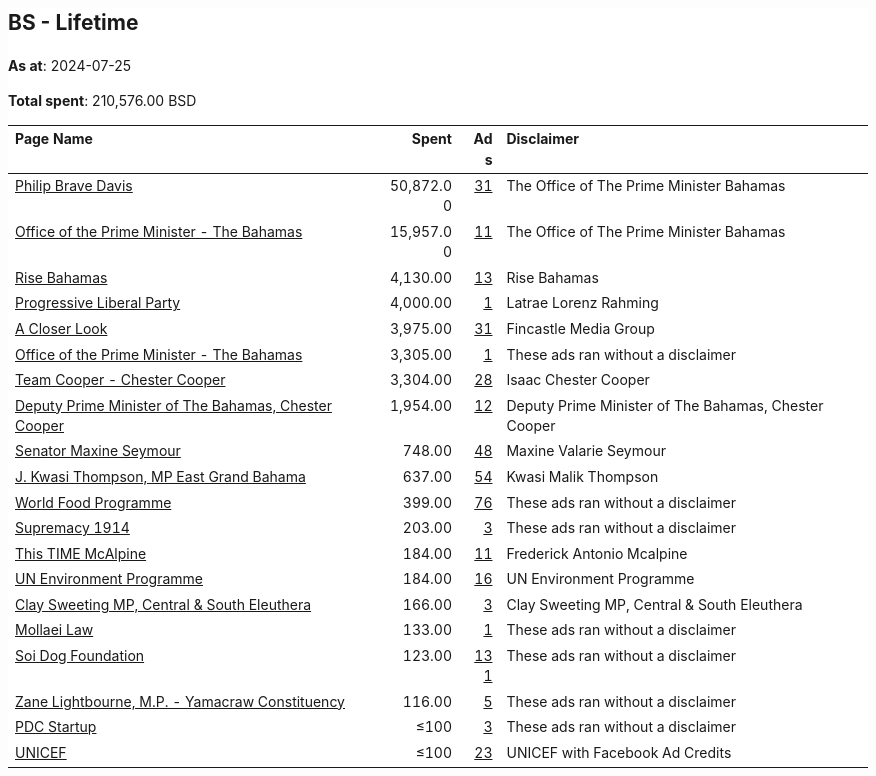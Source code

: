 ## BS - Lifetime
**As at**: 2024-07-25

**Total spent**: 210,576.00 BSD

|Page Name|Spent|Ads|Disclaimer|
|:---|---:|---:|:---|
|[Philip Brave Davis](https://www.facebook.com/114606549484)|50,872.00|[31](https://www.facebook.com/ads/library/?active_status=all&ad_type=political_and_issue_ads&country=BS&view_all_page_id=114606549484&search_type=page&media_type=all)|The Office of The Prime Minister Bahamas|
|[Office of the Prime Minister - The Bahamas](https://www.facebook.com/137651823623470)|15,957.00|[11](https://www.facebook.com/ads/library/?active_status=all&ad_type=political_and_issue_ads&country=BS&view_all_page_id=137651823623470&search_type=page&media_type=all)|The Office of The Prime Minister Bahamas|
|[Rise Bahamas](https://www.facebook.com/244698512393492)|4,130.00|[13](https://www.facebook.com/ads/library/?active_status=all&ad_type=political_and_issue_ads&country=BS&view_all_page_id=244698512393492&search_type=page&media_type=all)|Rise Bahamas|
|[Progressive Liberal Party](https://www.facebook.com/240539565997806)|4,000.00|[1](https://www.facebook.com/ads/library/?active_status=all&ad_type=political_and_issue_ads&country=BS&view_all_page_id=240539565997806&search_type=page&media_type=all)|Latrae Lorenz Rahming|
|[A Closer Look](https://www.facebook.com/109784241737504)|3,975.00|[31](https://www.facebook.com/ads/library/?active_status=all&ad_type=political_and_issue_ads&country=BS&view_all_page_id=109784241737504&search_type=page&media_type=all)|Fincastle Media Group|
|[Office of the Prime Minister - The Bahamas](https://www.facebook.com/137651823623470)|3,305.00|[1](https://www.facebook.com/ads/library/?active_status=all&ad_type=political_and_issue_ads&country=BS&view_all_page_id=137651823623470&search_type=page&media_type=all)|These ads ran without a disclaimer|
|[Team Cooper - Chester Cooper](https://www.facebook.com/1025152104235573)|3,304.00|[28](https://www.facebook.com/ads/library/?active_status=all&ad_type=political_and_issue_ads&country=BS&view_all_page_id=1025152104235573&search_type=page&media_type=all)|Isaac Chester Cooper|
|[Deputy Prime Minister of The Bahamas, Chester Cooper](https://www.facebook.com/110510071864172)|1,954.00|[12](https://www.facebook.com/ads/library/?active_status=all&ad_type=political_and_issue_ads&country=BS&view_all_page_id=110510071864172&search_type=page&media_type=all)|Deputy Prime Minister of The Bahamas, Chester Cooper|
|[Senator Maxine Seymour](https://www.facebook.com/108786101365665)|748.00|[48](https://www.facebook.com/ads/library/?active_status=all&ad_type=political_and_issue_ads&country=BS&view_all_page_id=108786101365665&search_type=page&media_type=all)|Maxine Valarie Seymour|
|[J. Kwasi Thompson, MP East Grand Bahama](https://www.facebook.com/108785284600576)|637.00|[54](https://www.facebook.com/ads/library/?active_status=all&ad_type=political_and_issue_ads&country=BS&view_all_page_id=108785284600576&search_type=page&media_type=all)|Kwasi Malik Thompson|
|[World Food Programme](https://www.facebook.com/28312410177)|399.00|[76](https://www.facebook.com/ads/library/?active_status=all&ad_type=political_and_issue_ads&country=BS&view_all_page_id=28312410177&search_type=page&media_type=all)|These ads ran without a disclaimer|
|[Supremacy 1914](https://www.facebook.com/200480966638039)|203.00|[3](https://www.facebook.com/ads/library/?active_status=all&ad_type=political_and_issue_ads&country=BS&view_all_page_id=200480966638039&search_type=page&media_type=all)|These ads ran without a disclaimer|
|[This TIME McAlpine](https://www.facebook.com/223866858074475)|184.00|[11](https://www.facebook.com/ads/library/?active_status=all&ad_type=political_and_issue_ads&country=BS&view_all_page_id=223866858074475&search_type=page&media_type=all)|Frederick Antonio Mcalpine|
|[UN Environment Programme](https://www.facebook.com/287683225711)|184.00|[16](https://www.facebook.com/ads/library/?active_status=all&ad_type=political_and_issue_ads&country=BS&view_all_page_id=287683225711&search_type=page&media_type=all)|UN Environment Programme|
|[Clay Sweeting MP, Central & South Eleuthera](https://www.facebook.com/146824719213191)|166.00|[3](https://www.facebook.com/ads/library/?active_status=all&ad_type=political_and_issue_ads&country=BS&view_all_page_id=146824719213191&search_type=page&media_type=all)|Clay Sweeting MP, Central & South Eleuthera|
|[Mollaei Law](https://www.facebook.com/167327710092323)|133.00|[1](https://www.facebook.com/ads/library/?active_status=all&ad_type=political_and_issue_ads&country=BS&view_all_page_id=167327710092323&search_type=page&media_type=all)|These ads ran without a disclaimer|
|[Soi Dog Foundation](https://www.facebook.com/108625789179165)|123.00|[131](https://www.facebook.com/ads/library/?active_status=all&ad_type=political_and_issue_ads&country=BS&view_all_page_id=108625789179165&search_type=page&media_type=all)|These ads ran without a disclaimer|
|[Zane Lightbourne, M.P. - Yamacraw Constituency](https://www.facebook.com/105147101617619)|116.00|[5](https://www.facebook.com/ads/library/?active_status=all&ad_type=political_and_issue_ads&country=BS&view_all_page_id=105147101617619&search_type=page&media_type=all)|These ads ran without a disclaimer|
|[PDC Startup](https://www.facebook.com/1423859351271907)|≤100|[3](https://www.facebook.com/ads/library/?active_status=all&ad_type=political_and_issue_ads&country=BS&view_all_page_id=1423859351271907&search_type=page&media_type=all)|These ads ran without a disclaimer|
|[UNICEF](https://www.facebook.com/68793499001)|≤100|[23](https://www.facebook.com/ads/library/?active_status=all&ad_type=political_and_issue_ads&country=BS&view_all_page_id=68793499001&search_type=page&media_type=all)|UNICEF with Facebook Ad Credits|